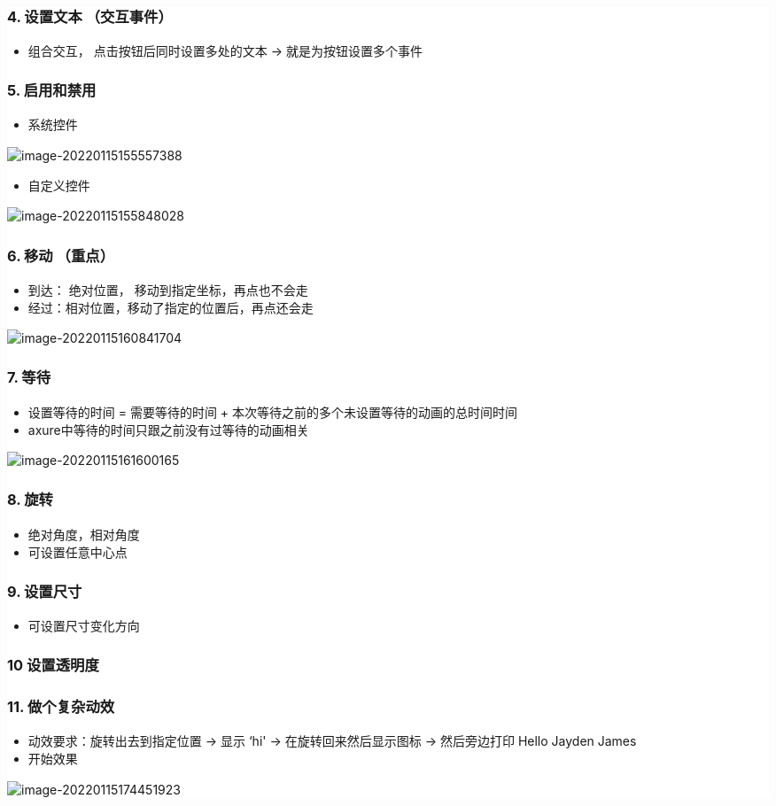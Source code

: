 ### 4. 设置文本 （交互事件）

- 组合交互， 点击按钮后同时设置多处的文本  -> 就是为按钮设置多个事件

### 5. 启用和禁用

- 系统控件

![image-20220115155557388](C:\Users\aluca\AppData\Roaming\Typora\typora-user-images\image-20220115155557388.png)

- 自定义控件

![image-20220115155848028](C:\Users\aluca\AppData\Roaming\Typora\typora-user-images\image-20220115155848028.png)



### 6. 移动 （重点）

- 到达： 绝对位置， 移动到指定坐标，再点也不会走
- 经过：相对位置，移动了指定的位置后，再点还会走

![image-20220115160841704](C:\Users\aluca\AppData\Roaming\Typora\typora-user-images\image-20220115160841704.png)



### 7. 等待

- 设置等待的时间 = 需要等待的时间 + 本次等待之前的多个未设置等待的动画的总时间时间
- axure中等待的时间只跟之前没有过等待的动画相关

![image-20220115161600165](C:\Users\aluca\AppData\Roaming\Typora\typora-user-images\image-20220115161600165.png)



###  8. 旋转

- 绝对角度，相对角度
- 可设置任意中心点



### 9. 设置尺寸

- 可设置尺寸变化方向



### 10 设置透明度



### 11. 做个复杂动效

- 动效要求：旋转出去到指定位置 -> 显示 ‘hi' -> 在旋转回来然后显示图标 -> 然后旁边打印 Hello Jayden James
- 开始效果

![image-20220115174451923](D:\WZX\Desktop\images\get_green.png)
